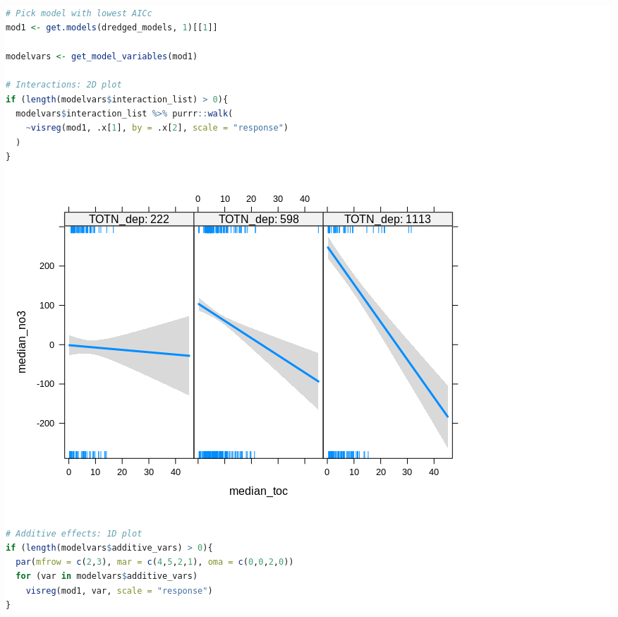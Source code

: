 ```r
# Pick model with lowest AICc
mod1 <- get.models(dredged_models, 1)[[1]]  

modelvars <- get_model_variables(mod1)

# Interactions: 2D plot 
if (length(modelvars$interaction_list) > 0){
  modelvars$interaction_list %>% purrr::walk(
    ~visreg(mod1, .x[1], by = .x[2], scale = "response")
  )
}
```

![](164ab2_Currentstatus_NO3_allvars_files/figure-html/unnamed-chunk-26-1.png)

```r
# Additive effects: 1D plot
if (length(modelvars$additive_vars) > 0){
  par(mfrow = c(2,3), mar = c(4,5,2,1), oma = c(0,0,2,0))
  for (var in modelvars$additive_vars)
    visreg(mod1, var, scale = "response")  
}
```
